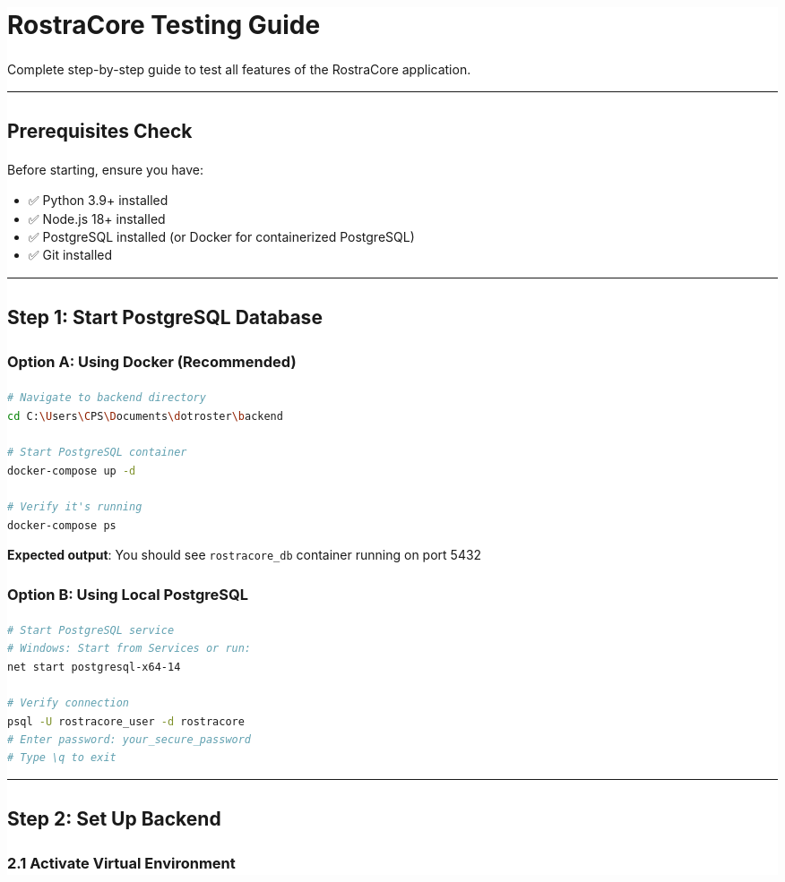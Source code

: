 # RostraCore Testing Guide

Complete step-by-step guide to test all features of the RostraCore application.

---

## Prerequisites Check

Before starting, ensure you have:
- ✅ Python 3.9+ installed
- ✅ Node.js 18+ installed
- ✅ PostgreSQL installed (or Docker for containerized PostgreSQL)
- ✅ Git installed

---

## Step 1: Start PostgreSQL Database

### Option A: Using Docker (Recommended)

```bash
# Navigate to backend directory
cd C:\Users\CPS\Documents\dotroster\backend

# Start PostgreSQL container
docker-compose up -d

# Verify it's running
docker-compose ps
```

**Expected output**: You should see `rostracore_db` container running on port 5432

### Option B: Using Local PostgreSQL

```bash
# Start PostgreSQL service
# Windows: Start from Services or run:
net start postgresql-x64-14

# Verify connection
psql -U rostracore_user -d rostracore
# Enter password: your_secure_password
# Type \q to exit
```

---

## Step 2: Set Up Backend

### 2.1 Activate Virtual Environment
